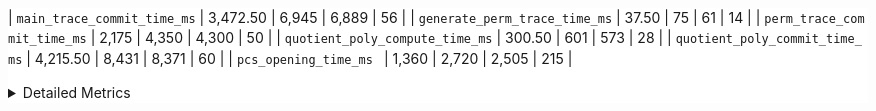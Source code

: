 | `main_trace_commit_time_ms` |  3,472.50 |  6,945 |  6,889 |  56 |
| `generate_perm_trace_time_ms` |  37.50 |  75 |  61 |  14 |
| `perm_trace_commit_time_ms` |  2,175 |  4,350 |  4,300 |  50 |
| `quotient_poly_compute_time_ms` |  300.50 |  601 |  573 |  28 |
| `quotient_poly_commit_time_ms` |  4,215.50 |  8,431 |  8,371 |  60 |
| `pcs_opening_time_ms ` |  1,360 |  2,720 |  2,505 |  215 |



<details>
<summary>Detailed Metrics</summary>

| air_name | block_number | quotient_deg | interactions | constraints |
| --- | --- | --- | --- | --- |
| AccessAdapterAir<16> | 22000206 | 2 | 5 | 12 | 
| AccessAdapterAir<2> | 22000206 | 2 | 5 | 12 | 
| AccessAdapterAir<32> | 22000206 | 2 | 5 | 12 | 
| AccessAdapterAir<4> | 22000206 | 2 | 5 | 12 | 
| AccessAdapterAir<8> | 22000206 | 2 | 5 | 12 | 
| BitwiseOperationLookupAir<8> | 22000206 | 2 | 2 | 4 | 
| KeccakVmAir | 22000206 | 2 | 321 | 4,513 | 
| MemoryMerkleAir<8> | 22000206 | 2 | 4 | 39 | 
| PersistentBoundaryAir<8> | 22000206 | 2 | 3 | 7 | 
| PhantomAir | 22000206 | 2 | 3 | 5 | 
| Poseidon2PeripheryAir<BabyBearParameters>, 1> | 22000206 | 2 | 1 | 286 | 
| ProgramAir | 22000206 | 1 | 1 | 4 | 
| RangeTupleCheckerAir<2> | 22000206 | 1 | 1 | 4 | 
| Rv32HintStoreAir | 22000206 | 2 | 18 | 28 | 
| Sha256VmAir | 22000206 | 2 | 50 | 663 | 
| VariableRangeCheckerAir | 22000206 | 1 | 1 | 4 | 
| VmAirWrapper<Rv32BaseAluAdapterAir, BaseAluCoreAir<4, 8> | 22000206 | 2 | 20 | 37 | 
| VmAirWrapper<Rv32BaseAluAdapterAir, LessThanCoreAir<4, 8> | 22000206 | 2 | 18 | 40 | 
| VmAirWrapper<Rv32BaseAluAdapterAir, ShiftCoreAir<4, 8> | 22000206 | 2 | 24 | 91 | 
| VmAirWrapper<Rv32BranchAdapterAir, BranchEqualCoreAir<4> | 22000206 | 2 | 11 | 20 | 
| VmAirWrapper<Rv32BranchAdapterAir, BranchLessThanCoreAir<4, 8> | 22000206 | 2 | 13 | 35 | 
| VmAirWrapper<Rv32CondRdWriteAdapterAir, Rv32JalLuiCoreAir> | 22000206 | 2 | 10 | 18 | 
| VmAirWrapper<Rv32HeapAdapterAir<2, 32, 32>, BaseAluCoreAir<32, 8> | 22000206 | 2 | 61 | 126 | 
| VmAirWrapper<Rv32HeapAdapterAir<2, 32, 32>, LessThanCoreAir<32, 8> | 22000206 | 2 | 31 | 129 | 
| VmAirWrapper<Rv32HeapAdapterAir<2, 32, 32>, MultiplicationCoreAir<32, 8> | 22000206 | 2 | 61 | 57 | 
| VmAirWrapper<Rv32HeapAdapterAir<2, 32, 32>, ShiftCoreAir<32, 8> | 22000206 | 2 | 79 | 2,161 | 
| VmAirWrapper<Rv32HeapBranchAdapterAir<2, 32>, BranchEqualCoreAir<32> | 22000206 | 2 | 20 | 55 | 
| VmAirWrapper<Rv32HeapBranchAdapterAir<2, 32>, BranchLessThanCoreAir<32, 8> | 22000206 | 2 | 22 | 126 | 
